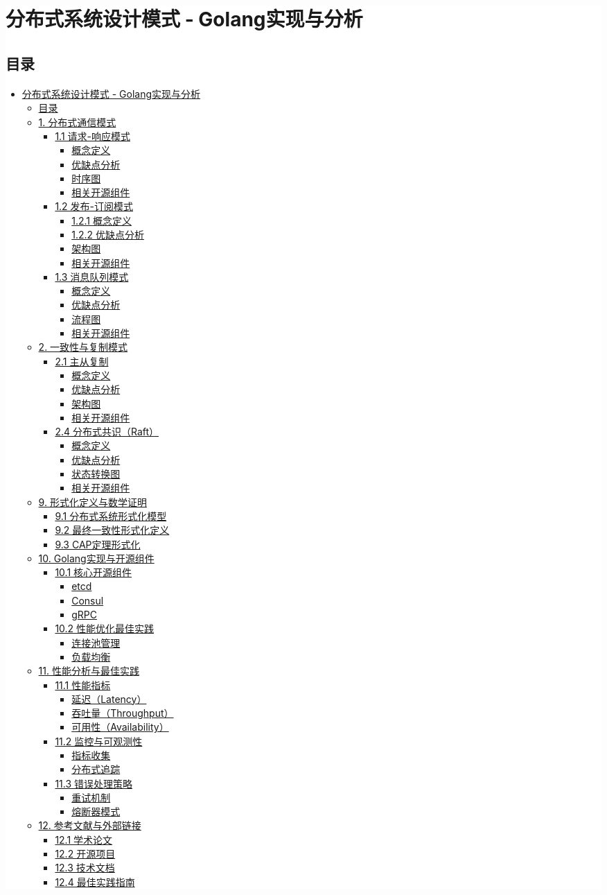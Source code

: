 # 分布式系统设计模式 - Golang实现与分析

## 目录

- [分布式系统设计模式 - Golang实现与分析](#分布式系统设计模式---golang实现与分析)
  - [目录](#目录)
  - [1. 分布式通信模式](#1-分布式通信模式)
    - [1.1 请求-响应模式](#11-请求-响应模式)
      - [概念定义](#概念定义)
      - [优缺点分析](#优缺点分析)
      - [时序图](#时序图)
      - [相关开源组件](#相关开源组件)
    - [1.2 发布-订阅模式](#12-发布-订阅模式)
      - [1.2.1 概念定义](#121-概念定义)
      - [1.2.2 优缺点分析](#122-优缺点分析)
      - [架构图](#架构图)
      - [相关开源组件](#相关开源组件-1)
    - [1.3 消息队列模式](#13-消息队列模式)
      - [概念定义](#概念定义-1)
      - [优缺点分析](#优缺点分析-1)
      - [流程图](#流程图)
      - [相关开源组件](#相关开源组件-2)
  - [2. 一致性与复制模式](#2-一致性与复制模式)
    - [2.1 主从复制](#21-主从复制)
      - [概念定义](#概念定义-2)
      - [优缺点分析](#优缺点分析-2)
      - [架构图](#架构图-1)
      - [相关开源组件](#相关开源组件-3)
    - [2.4 分布式共识（Raft）](#24-分布式共识raft)
      - [概念定义](#概念定义-3)
      - [优缺点分析](#优缺点分析-3)
      - [状态转换图](#状态转换图)
      - [相关开源组件](#相关开源组件-4)
  - [9. 形式化定义与数学证明](#9-形式化定义与数学证明)
    - [9.1 分布式系统形式化模型](#91-分布式系统形式化模型)
    - [9.2 最终一致性形式化定义](#92-最终一致性形式化定义)
    - [9.3 CAP定理形式化](#93-cap定理形式化)
  - [10. Golang实现与开源组件](#10-golang实现与开源组件)
    - [10.1 核心开源组件](#101-核心开源组件)
      - [etcd](#etcd)
      - [Consul](#consul)
      - [gRPC](#grpc)
    - [10.2 性能优化最佳实践](#102-性能优化最佳实践)
      - [连接池管理](#连接池管理)
      - [负载均衡](#负载均衡)
  - [11. 性能分析与最佳实践](#11-性能分析与最佳实践)
    - [11.1 性能指标](#111-性能指标)
      - [延迟（Latency）](#延迟latency)
      - [吞吐量（Throughput）](#吞吐量throughput)
      - [可用性（Availability）](#可用性availability)
    - [11.2 监控与可观测性](#112-监控与可观测性)
      - [指标收集](#指标收集)
      - [分布式追踪](#分布式追踪)
    - [11.3 错误处理策略](#113-错误处理策略)
      - [重试机制](#重试机制)
      - [熔断器模式](#熔断器模式)
  - [12. 参考文献与外部链接](#12-参考文献与外部链接)
    - [12.1 学术论文](#121-学术论文)
    - [12.2 开源项目](#122-开源项目)
    - [12.3 技术文档](#123-技术文档)
    - [12.4 最佳实践指南](#124-最佳实践指南)
